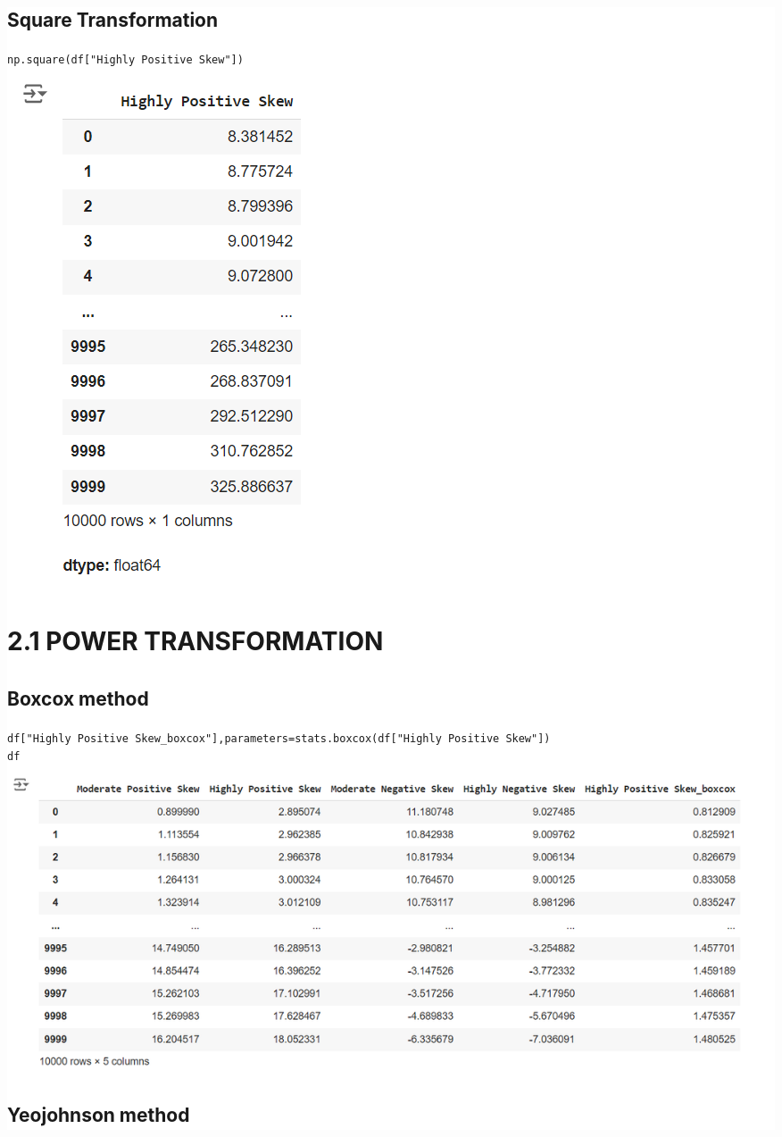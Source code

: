## Square Transformation
```
np.square(df["Highly Positive Skew"])
```
![alt text](image-15.png)
# 2.1 POWER TRANSFORMATION
## Boxcox method
```
df["Highly Positive Skew_boxcox"],parameters=stats.boxcox(df["Highly Positive Skew"])
df
```
![alt text](image-16.png)
## Yeojohnson method
```
```